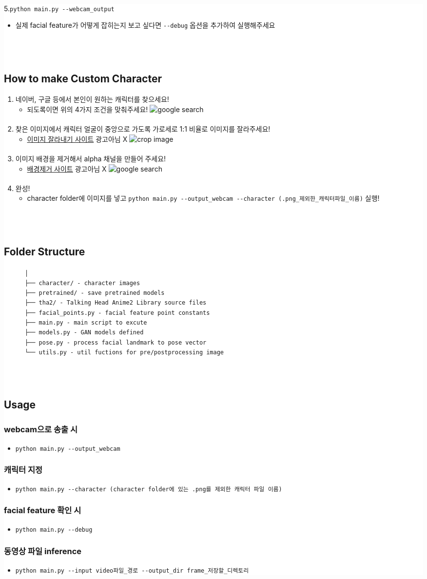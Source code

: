 
5.`python main.py --webcam_output`
   - 실제 facial feature가 어떻게 잡히는지 보고 싶다면 `--debug` 옵션을 추가하여 실행해주세요


<br/><br/>

## How to make Custom Character
1. 네이버, 구글 등에서 본인이 원하는 캐릭터를 찾으세요!
   - 되도록이면 위의 4가지 조건을 맞춰주세요!
![google search](assets/01_sample_search.gif)
<br/><br/>
2. 찾은 이미지에서 캐릭터 얼굴이 중앙으로 가도록 가로세로 1:1 비율로 이미지를 잘라주세요!
   - [이미지 잘라내기 사이트](https://iloveimg.com/ko/crop-image) 광고아님 X
![crop image](assets/02_sample_crop.gif)
<br/><br/>
3. 이미지 배경을 제거해서 alpha 채널을 만들어 주세요!
   - [배경제거 사이트](https://remove.bg/ko) 광고아님 X
![google search](assets/03_sample_remove_backgroud.gif)
<br/><br/>
4. 완성!
   - character folder에 이미지를 넣고 `python main.py --output_webcam --character (.png_제외한_캐릭터파일_이름)` 실행!

<br/><br/>

## Folder Structure

```
      │
      ├── character/ - character images 
      ├── pretrained/ - save pretrained models 
      ├── tha2/ - Talking Head Anime2 Library source files 
      ├── facial_points.py - facial feature point constants
      ├── main.py - main script to excute
      ├── models.py - GAN models defined
      ├── pose.py - process facial landmark to pose vector
      └── utils.py - util fuctions for pre/postprocessing image
```

<br/><br/>

## Usage
### webcam으로 송출 시
- `python main.py --output_webcam`
### 캐릭터 지정
- `python main.py --character (character folder에 있는 .png를 제외한 캐릭터 파일 이름)`
### facial feature 확인 시
- `python main.py --debug`
### 동영상 파일 inference
- `python main.py --input video파일_경로 --output_dir frame_저장할_디렉토리`
